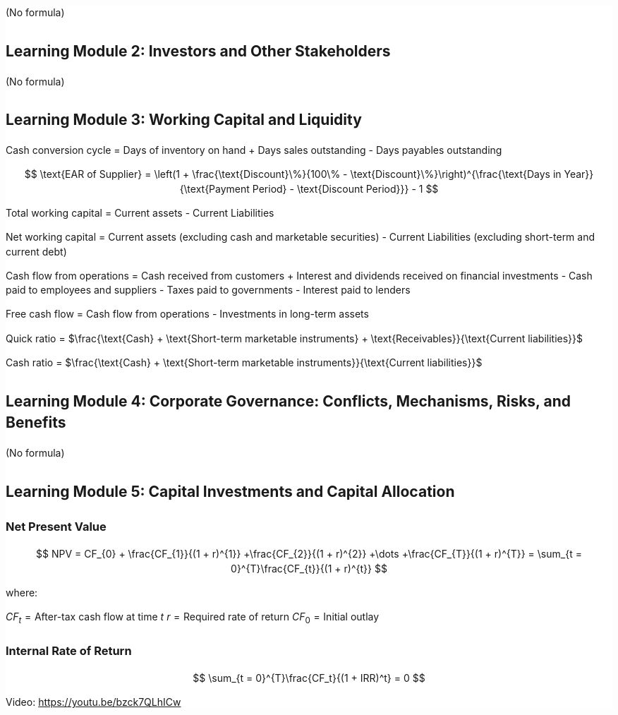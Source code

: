 (No formula)

## Learning Module 2: Investors and Other Stakeholders

(No formula)

## Learning Module 3: Working Capital and Liquidity

Cash conversion cycle = Days of inventory on hand + Days sales outstanding - Days payables outstanding

$$ \text{EAR of Supplier} = \left(1 + \frac{\text{Discount}\%}{100\% - \text{Discount}\%}\right)^{\frac{\text{Days in Year}}{\text{Payment Period} - \text{Discount Period}}} - 1 $$

Total working capital = Current assets - Current Liabilities

Net working capital = Current assets (excluding cash and marketable securities) - Current Liabilities (excluding short-term and current debt)

Cash flow from operations = Cash received from customers + Interest and dividends received on financial investments - Cash paid to employees and suppliers - Taxes paid to governments - Interest paid to lenders

Free cash flow = Cash flow from operations - Investments in long-term assets

Quick ratio = $\frac{\text{Cash} + \text{Short-term marketable instruments} + \text{Receivables}}{\text{Current liabilities}}$

Cash ratio = $\frac{\text{Cash} + \text{Short-term marketable instruments}}{\text{Current liabilities}}$

## Learning Module 4: Corporate Governance: Conflicts, Mechanisms, Risks, and Benefits

(No formula)

## Learning Module 5: Capital Investments and Capital Allocation

### Net Present Value

$$ NPV = CF_{0} + \frac{CF_{1}}{(1 + r)^{1}} +\frac{CF_{2}}{(1 + r)^{2}} +\dots +\frac{CF_{T}}{(1 + r)^{T}} = \sum_{t = 0}^{T}\frac{CF_{t}}{(1 + r)^{t}} $$

where:

$CF_{t} = \text{After-tax cash flow at time } t$
$r = \text{Required rate of return}$
$CF_{0} = \text{Initial outlay}$

### Internal Rate of Return

$$ \sum_{t = 0}^{T}\frac{CF_t}{(1 + IRR)^t} = 0 $$

Video: https://youtu.be/bzck7QLhICw
